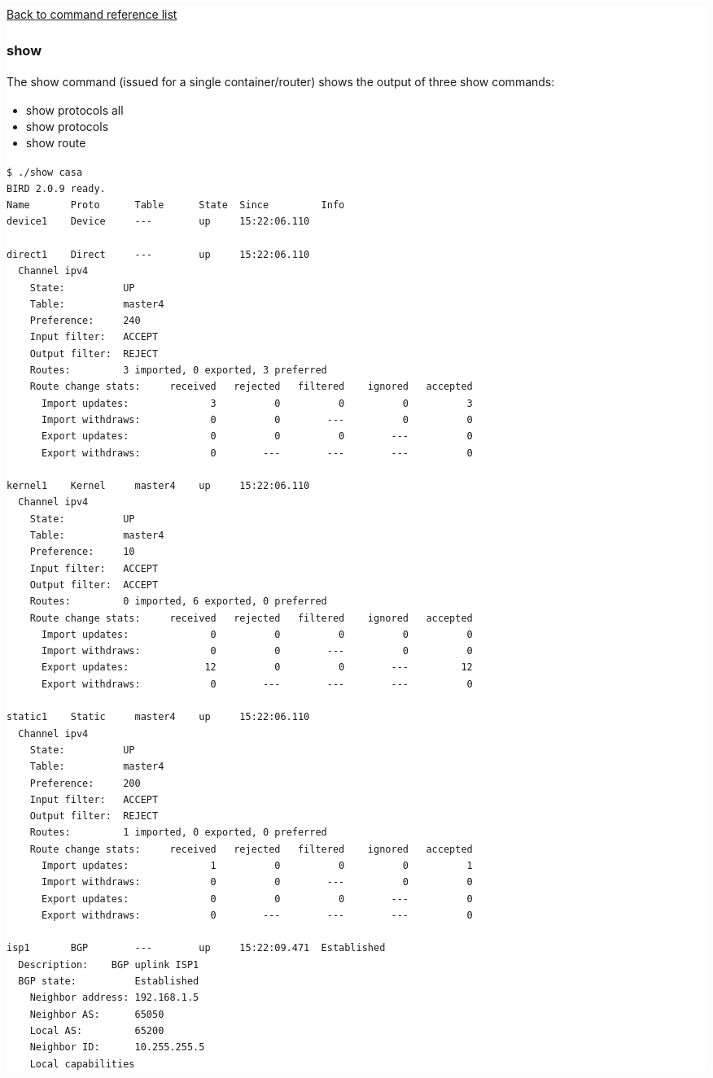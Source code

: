 [Back to command reference list](#command-reference)  

### show
The show command (issued for a single container/router) shows the output of three show commands:
- show protocols all
- show protocols
- show route
```
$ ./show casa
BIRD 2.0.9 ready.
Name       Proto      Table      State  Since         Info
device1    Device     ---        up     15:22:06.110  

direct1    Direct     ---        up     15:22:06.110  
  Channel ipv4
    State:          UP
    Table:          master4
    Preference:     240
    Input filter:   ACCEPT
    Output filter:  REJECT
    Routes:         3 imported, 0 exported, 3 preferred
    Route change stats:     received   rejected   filtered    ignored   accepted
      Import updates:              3          0          0          0          3
      Import withdraws:            0          0        ---          0          0
      Export updates:              0          0          0        ---          0
      Export withdraws:            0        ---        ---        ---          0

kernel1    Kernel     master4    up     15:22:06.110  
  Channel ipv4
    State:          UP
    Table:          master4
    Preference:     10
    Input filter:   ACCEPT
    Output filter:  ACCEPT
    Routes:         0 imported, 6 exported, 0 preferred
    Route change stats:     received   rejected   filtered    ignored   accepted
      Import updates:              0          0          0          0          0
      Import withdraws:            0          0        ---          0          0
      Export updates:             12          0          0        ---         12
      Export withdraws:            0        ---        ---        ---          0

static1    Static     master4    up     15:22:06.110  
  Channel ipv4
    State:          UP
    Table:          master4
    Preference:     200
    Input filter:   ACCEPT
    Output filter:  REJECT
    Routes:         1 imported, 0 exported, 0 preferred
    Route change stats:     received   rejected   filtered    ignored   accepted
      Import updates:              1          0          0          0          1
      Import withdraws:            0          0        ---          0          0
      Export updates:              0          0          0        ---          0
      Export withdraws:            0        ---        ---        ---          0

isp1       BGP        ---        up     15:22:09.471  Established   
  Description:    BGP uplink ISP1
  BGP state:          Established
    Neighbor address: 192.168.1.5
    Neighbor AS:      65050
    Local AS:         65200
    Neighbor ID:      10.255.255.5
    Local capabilities
```